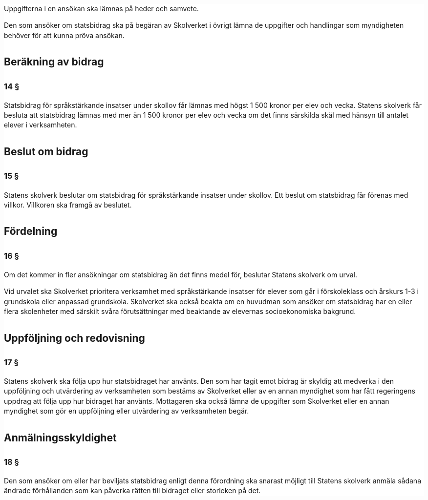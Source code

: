 Uppgifterna i en ansökan ska lämnas på heder och samvete.

Den som ansöker om statsbidrag ska på begäran av Skolverket i övrigt lämna de uppgifter och handlingar som myndigheten behöver för att kunna pröva ansökan.

## Beräkning av bidrag

### 14 §

Statsbidrag för språkstärkande insatser under skollov får lämnas med högst 1 500 kronor per elev och vecka. Statens skolverk får besluta att statsbidrag lämnas med mer än 1 500 kronor per elev och vecka om det finns särskilda skäl med hänsyn till antalet elever i verksamheten.

## Beslut om bidrag

### 15 §

Statens skolverk beslutar om statsbidrag för språkstärkande insatser under skollov. Ett beslut om statsbidrag får förenas med villkor. Villkoren ska framgå av beslutet.

## Fördelning

### 16 §

Om det kommer in fler ansökningar om statsbidrag än det finns medel för, beslutar Statens skolverk om urval.

Vid urvalet ska Skolverket prioritera verksamhet med språkstärkande insatser för elever som går i förskoleklass och årskurs 1-3 i grundskola eller anpassad grundskola. Skolverket ska också beakta om en huvudman som ansöker om statsbidrag har en eller flera skolenheter med särskilt svåra förutsättningar med beaktande av elevernas socioekonomiska bakgrund.

## Uppföljning och redovisning

### 17 §

Statens skolverk ska följa upp hur statsbidraget har använts. Den som har tagit emot bidrag är skyldig att medverka i den uppföljning och utvärdering av verksamheten som bestäms av Skolverket eller av en annan myndighet som har fått regeringens uppdrag att följa upp hur bidraget har använts. Mottagaren ska också lämna de uppgifter som Skolverket eller en annan myndighet som gör en uppföljning eller utvärdering av verksamheten begär.

## Anmälningsskyldighet

### 18 §

Den som ansöker om eller har beviljats statsbidrag enligt denna förordning ska snarast möjligt till Statens skolverk anmäla sådana ändrade förhållanden som kan påverka rätten till bidraget eller storleken på det.
